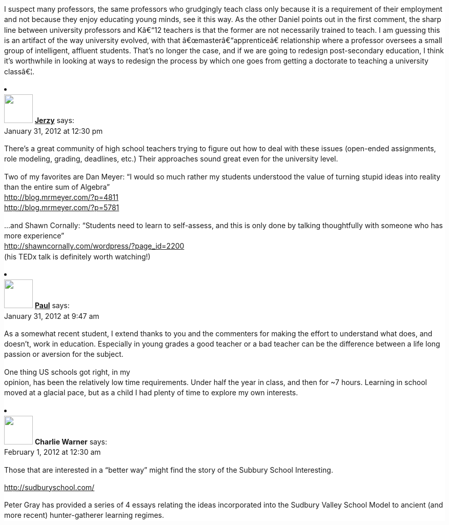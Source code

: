 <p>I suspect many professors, the same professors who grudgingly teach class only because it is a requirement of their employment and not because they enjoy educating young minds, see it this way. As the other Daniel points out in the first comment, the sharp line between university professors and Kâ€“12 teachers is that the former are not necessarily trained to teach. I am guessing this is an artifact of the way university evolved, with that â€œmasterâ€“apprenticeâ€ relationship where a professor oversees a small group of intelligent, affluent students. That&rsquo;s no longer the case, and if we are going to redesign post-secondary education, I think it&rsquo;s worthwhile in looking at ways to redesign the process by which one goes from getting a doctorate to teaching a university classâ€¦.</p>
</div>
</li>
<li id="comment-54950" class="comment even thread-even depth-1">
<div class="comment-author vcard">
<img alt src="https://secure.gravatar.com/avatar/65d5a829d86b2bb5b02e4257edac1b20?s=56&#038;d=mm&#038;r=g" srcset="https://secure.gravatar.com/avatar/65d5a829d86b2bb5b02e4257edac1b20?s=112&#038;d=mm&#038;r=g 2x" class="avatar avatar-56 photo" height="56" width="56" loading="lazy" decoding="async" /> <b class="fn"><a href="https://civilstatistician.wordpress.com/" class="url" rel="ugc external nofollow">Jerzy</a></b> <span class="says">says:</span> </div>
<div class="comment-metadata"><time datetime="2012-01-31T12:30:55+00:00">January 31, 2012 at 12:30 pm</time></a> </div>
<div class="comment-content">
<p>There&rsquo;s a great community of high school teachers trying to figure out how to deal with these issues (open-ended assignments, role modeling, grading, deadlines, etc.) Their approaches sound great even for the university level.</p>
<p>Two of my favorites are Dan Meyer: &ldquo;I would so much rather my students understood the value of turning stupid ideas into reality than the entire sum of Algebra&rdquo;<br/>
<a href="http://blog.mrmeyer.com/?p=4811" rel="nofollow ugc">http://blog.mrmeyer.com/?p=4811</a><br/>
<a href="http://blog.mrmeyer.com/?p=5781" rel="nofollow ugc">http://blog.mrmeyer.com/?p=5781</a></p>
<p>&#8230;and Shawn Cornally: &ldquo;Students need to learn to self-assess, and this is only done by talking thoughtfully with someone who has more experience&rdquo;<br/>
<a href="http://shawncornally.com/wordpress/?page_id=2200" rel="nofollow ugc">http://shawncornally.com/wordpress/?page_id=2200</a><br/>
(his TEDx talk is definitely worth watching!)</p>
</div>
</li>
<li id="comment-54949" class="comment odd alt thread-odd thread-alt depth-1">
<div class="comment-author vcard">
<img alt src="https://secure.gravatar.com/avatar/c47d7a71160b9ec79d34316139ff3cdb?s=56&#038;d=mm&#038;r=g" srcset="https://secure.gravatar.com/avatar/c47d7a71160b9ec79d34316139ff3cdb?s=112&#038;d=mm&#038;r=g 2x" class="avatar avatar-56 photo" height="56" width="56" loading="lazy" decoding="async" /> <b class="fn"><a href="https://futurepaul.blogspot.com" class="url" rel="ugc external nofollow">Paul</a></b> <span class="says">says:</span> </div>
<div class="comment-metadata"><time datetime="2012-01-31T09:47:27+00:00">January 31, 2012 at 9:47 am</time></a> </div>
<div class="comment-content">
<p>As a somewhat recent student, I extend thanks to you and the commenters for making the effort to understand what does, and doesn&rsquo;t, work in education. Especially in young grades a good teacher or a bad teacher can be the difference between a life long passion or aversion for the subject.</p>
<p>One thing US schools got right, in my<br/>
opinion, has been the relatively low time requirements. Under half the year in class, and then for ~7 hours. Learning in school moved at a glacial pace, but as a child I had plenty of time to explore my own interests.</p>
</div>
</li>
<li id="comment-54952" class="comment even thread-even depth-1">
<div class="comment-author vcard">
<img alt src="https://secure.gravatar.com/avatar/0323030ba08b06021422307cf679d5c8?s=56&#038;d=mm&#038;r=g" srcset="https://secure.gravatar.com/avatar/0323030ba08b06021422307cf679d5c8?s=112&#038;d=mm&#038;r=g 2x" class="avatar avatar-56 photo" height="56" width="56" loading="lazy" decoding="async" /> <b class="fn">Charlie Warner</b> <span class="says">says:</span> </div>
<div class="comment-metadata"><time datetime="2012-02-01T00:30:31+00:00">February 1, 2012 at 12:30 am</time></a> </div>
<div class="comment-content">
<p>Those that are interested in a &ldquo;better way&rdquo; might find the story of the Subbury School Interesting.</p>
<p><a href="http://sudburyschool.com/" rel="nofollow ugc">http://sudburyschool.com/</a></p>
<p>Peter Gray has provided a series of 4 essays relating the ideas incorporated into the Sudbury Valley School Model to ancient (and more recent) hunter-gatherer learning regimes.</p>